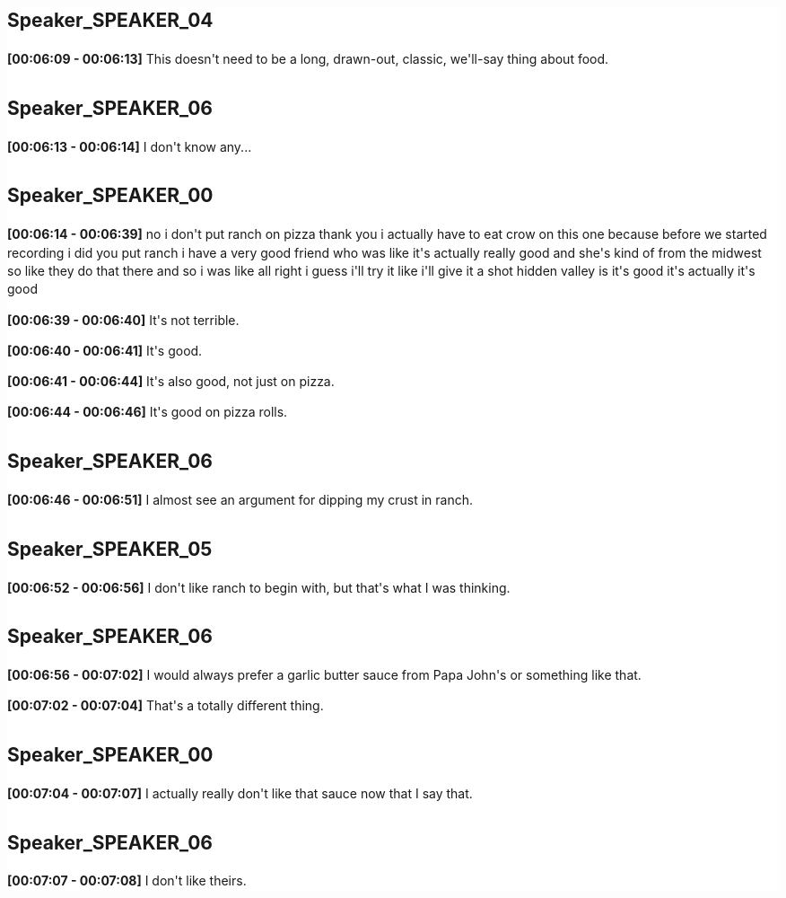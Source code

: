 
## Speaker_SPEAKER_04

**[00:06:09 - 00:06:13]** This doesn't need to be a long, drawn-out, classic, we'll-say thing about food.


## Speaker_SPEAKER_06

**[00:06:13 - 00:06:14]** I don't know any...


## Speaker_SPEAKER_00

**[00:06:14 - 00:06:39]** no i don't put ranch on pizza thank you i actually have to eat crow on this one because before we started recording i did you put ranch i have a very good friend who was like it's actually really good and she's kind of from the midwest so like they do that there and so i was like all right i guess i'll try it like i'll give it a shot hidden valley is it's good it's actually it's good

**[00:06:39 - 00:06:40]** It's not terrible.

**[00:06:40 - 00:06:41]** It's good.

**[00:06:41 - 00:06:44]** It's also good, not just on pizza.

**[00:06:44 - 00:06:46]** It's good on pizza rolls.


## Speaker_SPEAKER_06

**[00:06:46 - 00:06:51]** I almost see an argument for dipping my crust in ranch.


## Speaker_SPEAKER_05

**[00:06:52 - 00:06:56]** I don't like ranch to begin with, but that's what I was thinking.


## Speaker_SPEAKER_06

**[00:06:56 - 00:07:02]** I would always prefer a garlic butter sauce from Papa John's or something like that.

**[00:07:02 - 00:07:04]** That's a totally different thing.


## Speaker_SPEAKER_00

**[00:07:04 - 00:07:07]** I actually really don't like that sauce now that I say that.


## Speaker_SPEAKER_06

**[00:07:07 - 00:07:08]** I don't like theirs.
